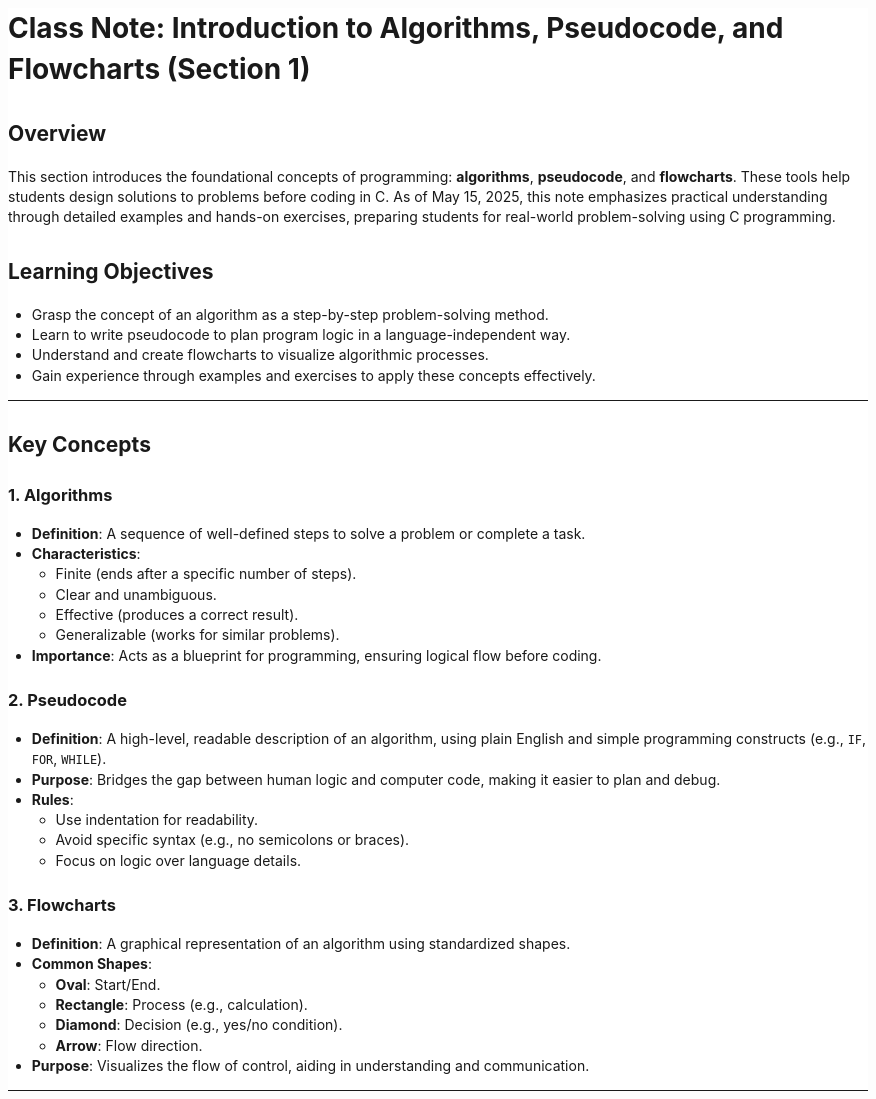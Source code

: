 # Class Note: Introduction to Algorithms, Pseudocode, and Flowcharts (Section 1)

## Overview
This section introduces the foundational concepts of programming: **algorithms**, **pseudocode**, and **flowcharts**. These tools help students design solutions to problems before coding in C. As of May 15, 2025, this note emphasizes practical understanding through detailed examples and hands-on exercises, preparing students for real-world problem-solving using C programming.

## Learning Objectives
- Grasp the concept of an algorithm as a step-by-step problem-solving method.
- Learn to write pseudocode to plan program logic in a language-independent way.
- Understand and create flowcharts to visualize algorithmic processes.
- Gain experience through examples and exercises to apply these concepts effectively.

---

## Key Concepts

### 1. Algorithms
- **Definition**: A sequence of well-defined steps to solve a problem or complete a task.
- **Characteristics**: 
  - Finite (ends after a specific number of steps).
  - Clear and unambiguous.
  - Effective (produces a correct result).
  - Generalizable (works for similar problems).
- **Importance**: Acts as a blueprint for programming, ensuring logical flow before coding.

### 2. Pseudocode
- **Definition**: A high-level, readable description of an algorithm, using plain English and simple programming constructs (e.g., `IF`, `FOR`, `WHILE`).
- **Purpose**: Bridges the gap between human logic and computer code, making it easier to plan and debug.
- **Rules**: 
  - Use indentation for readability.
  - Avoid specific syntax (e.g., no semicolons or braces).
  - Focus on logic over language details.

### 3. Flowcharts
- **Definition**: A graphical representation of an algorithm using standardized shapes.
- **Common Shapes**:
  - **Oval**: Start/End.
  - **Rectangle**: Process (e.g., calculation).
  - **Diamond**: Decision (e.g., yes/no condition).
  - **Arrow**: Flow direction.
- **Purpose**: Visualizes the flow of control, aiding in understanding and communication.

---